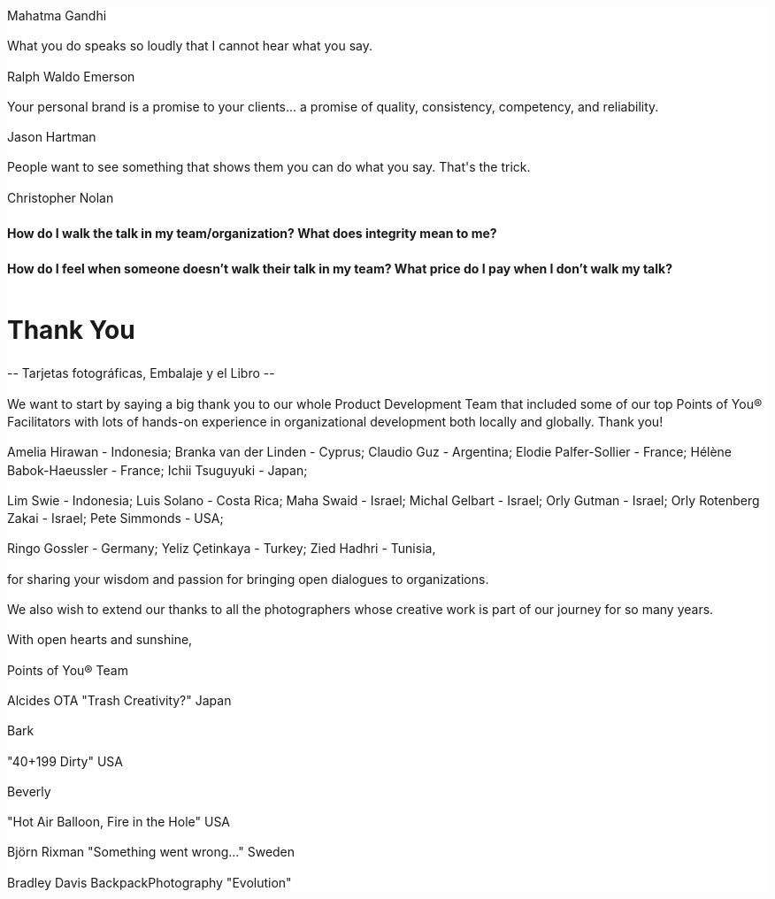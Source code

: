 Mahatma Gandhi

What you do speaks so loudly that I cannot hear what you say.

Ralph Waldo Emerson

Your personal brand is a promise to your clients... a promise of quality, consistency, competency, and reliability.

Jason Hartman

People want to see something that shows them you can do what you say. That's the trick.

Christopher Nolan

#### How do I walk the talk in my team/organization? What does integrity mean to me?

#### How do I feel when someone doesn’t walk their talk in my team? What price do I pay when I don’t walk my talk?

# Thank You

-- Tarjetas fotográficas, Embalaje y el Libro --

We want to start by saying a big thank you to our whole Product Development Team that included some of our top Points of You® Facilitators with lots of hands-on experience in organizational development both locally and globally. Thank you!

Amelia Hirawan - Indonesia; Branka van der Linden - Cyprus; Claudio Guz - Argentina; Elodie Palfer-Sollier - France; Hélène Babok-Haeussler - France; Ichii Tsuguyuki - Japan;

Lim Swie - Indonesia; Luis Solano - Costa Rica; Maha Swaid - Israel; Michal Gelbart - Israel; Orly Gutman - Israel; Orly Rotenberg Zakai - Israel; Pete Simmonds - USA;

Ringo Gossler - Germany; Yeliz Çetinkaya - Turkey; Zied Hadhri - Tunisia,

for sharing your wisdom and passion for bringing open dialogues to organizations.

We also wish to extend our thanks to all the photographers whose creative work is part of our journey for so many years.

With open hearts and sunshine,

Points of You® Team

Alcides OTA "Trash Creativity?" Japan

Bark

"40+199 Dirty" USA

Beverly

"Hot Air Balloon, Fire in the Hole" USA

Björn Rixman "Something went wrong..." Sweden

Bradley Davis BackpackPhotography "Evolution"
